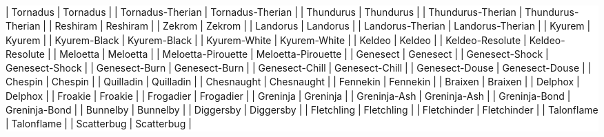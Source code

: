 | Tornadus                  | Tornadus                  |
| Tornadus-Therian          | Tornadus-Therian          |
| Thundurus                 | Thundurus                 |
| Thundurus-Therian         | Thundurus-Therian         |
| Reshiram                  | Reshiram                  |
| Zekrom                    | Zekrom                    |
| Landorus                  | Landorus                  |
| Landorus-Therian          | Landorus-Therian          |
| Kyurem                    | Kyurem                    |
| Kyurem-Black              | Kyurem-Black              |
| Kyurem-White              | Kyurem-White              |
| Keldeo                    | Keldeo                    |
| Keldeo-Resolute           | Keldeo-Resolute           |
| Meloetta                  | Meloetta                  |
| Meloetta-Pirouette        | Meloetta-Pirouette        |
| Genesect                  | Genesect                  |
| Genesect-Shock            | Genesect-Shock            |
| Genesect-Burn             | Genesect-Burn             |
| Genesect-Chill            | Genesect-Chill            |
| Genesect-Douse            | Genesect-Douse            |
| Chespin                   | Chespin                   |
| Quilladin                 | Quilladin                 |
| Chesnaught                | Chesnaught                |
| Fennekin                  | Fennekin                  |
| Braixen                   | Braixen                   |
| Delphox                   | Delphox                   |
| Froakie                   | Froakie                   |
| Frogadier                 | Frogadier                 |
| Greninja                  | Greninja                  |
| Greninja-Ash              | Greninja-Ash              |
| Greninja-Bond             | Greninja-Bond             |
| Bunnelby                  | Bunnelby                  |
| Diggersby                 | Diggersby                 |
| Fletchling                | Fletchling                |
| Fletchinder               | Fletchinder               |
| Talonflame                | Talonflame                |
| Scatterbug                | Scatterbug                |